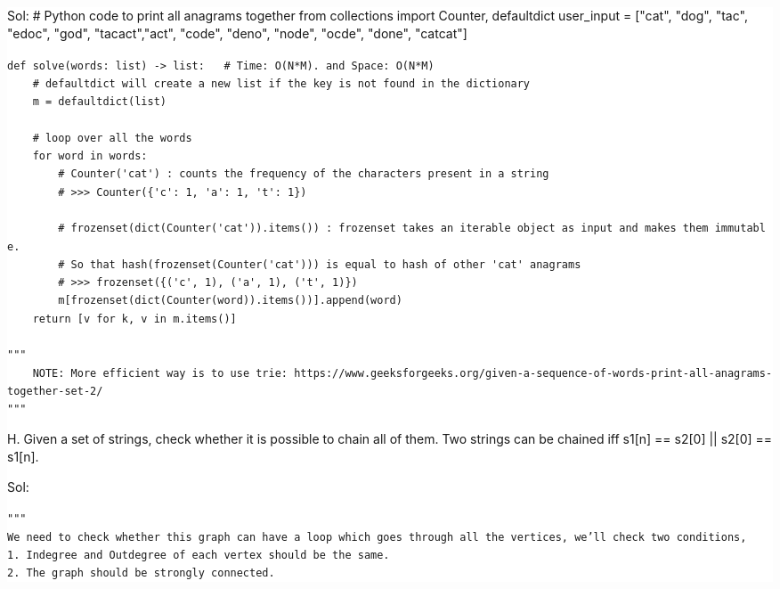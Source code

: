 Sol:
    # Python code to print all anagrams together
    from collections import Counter, defaultdict
    user_input = ["cat", "dog", "tac", "edoc", "god", "tacact","act", "code", "deno", "node", "ocde", "done", "catcat"]


    def solve(words: list) -> list:   # Time: O(N*M). and Space: O(N*M)
        # defaultdict will create a new list if the key is not found in the dictionary
        m = defaultdict(list)

        # loop over all the words
        for word in words:
            # Counter('cat') : counts the frequency of the characters present in a string
            # >>> Counter({'c': 1, 'a': 1, 't': 1})

            # frozenset(dict(Counter('cat')).items()) : frozenset takes an iterable object as input and makes them immutable.
            # So that hash(frozenset(Counter('cat'))) is equal to hash of other 'cat' anagrams
            # >>> frozenset({('c', 1), ('a', 1), ('t', 1)})
            m[frozenset(dict(Counter(word)).items())].append(word)
        return [v for k, v in m.items()]
    
    """
        NOTE: More efficient way is to use trie: https://www.geeksforgeeks.org/given-a-sequence-of-words-print-all-anagrams-together-set-2/
    """

H. Given a set of strings, check whether it is possible to chain all of them. Two strings can be chained iff s1[n] == s2[0] || s2[0] == s1[n].

Sol:
    
    """
    We need to check whether this graph can have a loop which goes through all the vertices, we’ll check two conditions, 
    1. Indegree and Outdegree of each vertex should be the same.
    2. The graph should be strongly connected.
    